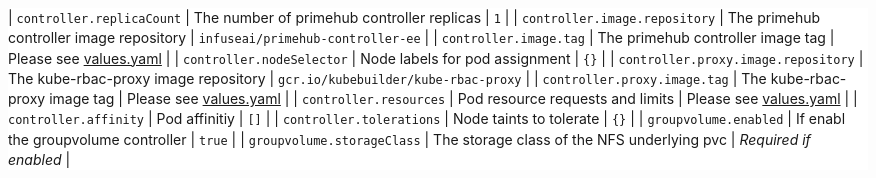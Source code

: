 | `controller.replicaCount`                                     | The number of primehub controller replicas                                                                                                                                                                                                                | `1`                                                                                                                                                                                                 |
| `controller.image.repository`                                 | The primehub controller image repository                                                                                                                                                                                                                  | `infuseai/primehub-controller-ee`                                                                                                                                                                   |
| `controller.image.tag`                                        | The primehub controller image tag                                                                                                                                                                                                                         | Please see [values.yaml](https://github.com/InfuseAI/primehub/blob/master/chart/values.yaml)                                                                                                        |
| `controller.nodeSelector`                                     | Node labels for pod assignment                                                                                                                                                                                                                            | `{}`                                                                                                                                                                                                |
| `controller.proxy.image.repository`                           | The kube-rbac-proxy image repository                                                                                                                                                                                                                      | `gcr.io/kubebuilder/kube-rbac-proxy`                                                                                                                                                                |
| `controller.proxy.image.tag`                                  | The kube-rbac-proxy image tag                                                                                                                                                                                                                             | Please see [values.yaml](https://github.com/InfuseAI/primehub/blob/master/chart/values.yaml)                                                                                                        |
| `controller.resources`                                        | Pod resource requests and limits                                                                                                                                                                                                                          | Please see [values.yaml](https://github.com/InfuseAI/primehub/blob/master/chart/values.yaml)                                                                                                        |
| `controller.affinity`                                         | Pod affinitiy                                                                                                                                                                                                                                             | `[]`                                                                                                                                                                                                |
| `controller.tolerations`                                      | Node taints to tolerate                                                                                                                                                                                                                                   | `{}`                                                                                                                                                                                                |
| `groupvolume.enabled`                                         | If enabl the groupvolume controller                                                                                                                                                                                                                       | `true`                                                                                                                                                                                              |
| `groupvolume.storageClass`                                    | The storage class of the NFS underlying pvc                                                                                                                                                                                                               | _Required if enabled_                                                                                                                                                                               |